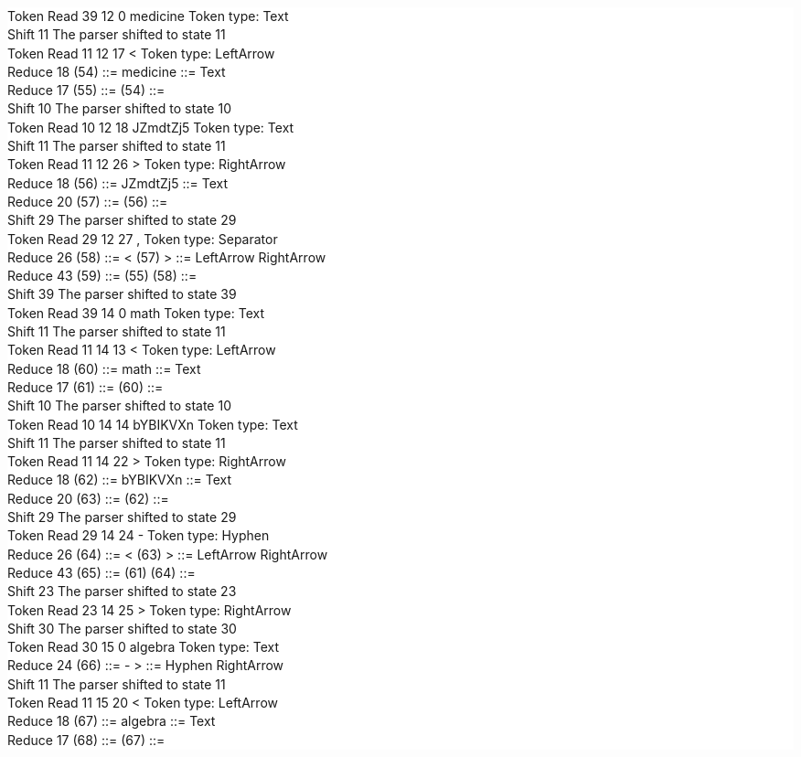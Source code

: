 Token Read           39      12       0           medicine                  Token type: Text                                                        
Shift                11                                                     The parser shifted to state 11                                          
Token Read           11      12      17   <                                 Token type: LeftArrow                                                   
Reduce               18                   (54) ::=         medicine         <text-chunk> ::= Text                                                   
Reduce               17                   (55) ::= (54)                     <text> ::= <text-chunk>                                                 
Shift                10                                                     The parser shifted to state 10                                          
Token Read           10      12      18   JZmdtZj5                          Token type: Text                                                        
Shift                11                                                     The parser shifted to state 11                                          
Token Read           11      12      26   >                                 Token type: RightArrow                                                  
Reduce               18                   (56) ::= JZmdtZj5                 <text-chunk> ::= Text                                                   
Reduce               20                   (57) ::= (56)                     <text> ::= <text-chunk>                                                 
Shift                29                                                     The parser shifted to state 29                                          
Token Read           29      12      27   ,                                 Token type: Separator                                                   
Reduce               26                   (58) ::= < (57) >                 <tag> ::= LeftArrow <text> RightArrow                                   
Reduce               43                   (59) ::= (55) (58)                <item> ::= <text> <tag>                                                 
Shift                39                                                     The parser shifted to state 39                                          
Token Read           39      14       0           math                      Token type: Text                                                        
Shift                11                                                     The parser shifted to state 11                                          
Token Read           11      14      13   <                                 Token type: LeftArrow                                                   
Reduce               18                   (60) ::=         math             <text-chunk> ::= Text                                                   
Reduce               17                   (61) ::= (60)                     <text> ::= <text-chunk>                                                 
Shift                10                                                     The parser shifted to state 10                                          
Token Read           10      14      14   bYBIKVXn                          Token type: Text                                                        
Shift                11                                                     The parser shifted to state 11                                          
Token Read           11      14      22   >                                 Token type: RightArrow                                                  
Reduce               18                   (62) ::= bYBIKVXn                 <text-chunk> ::= Text                                                   
Reduce               20                   (63) ::= (62)                     <text> ::= <text-chunk>                                                 
Shift                29                                                     The parser shifted to state 29                                          
Token Read           29      14      24   -                                 Token type: Hyphen                                                      
Reduce               26                   (64) ::= < (63) >                 <tag> ::= LeftArrow <text> RightArrow                                   
Reduce               43                   (65) ::= (61) (64)                <item> ::= <text> <tag>                                                 
Shift                23                                                     The parser shifted to state 23                                          
Token Read           23      14      25   >                                 Token type: RightArrow                                                  
Shift                30                                                     The parser shifted to state 30                                          
Token Read           30      15       0               algebra               Token type: Text                                                        
Reduce               24                   (66) ::= - >                      <producer> ::= Hyphen RightArrow                                        
Shift                11                                                     The parser shifted to state 11                                          
Token Read           11      15      20   <                                 Token type: LeftArrow                                                   
Reduce               18                   (67) ::=             algebra      <text-chunk> ::= Text                                                   
Reduce               17                   (68) ::= (67)                     <text> ::= <text-chunk>                                                 